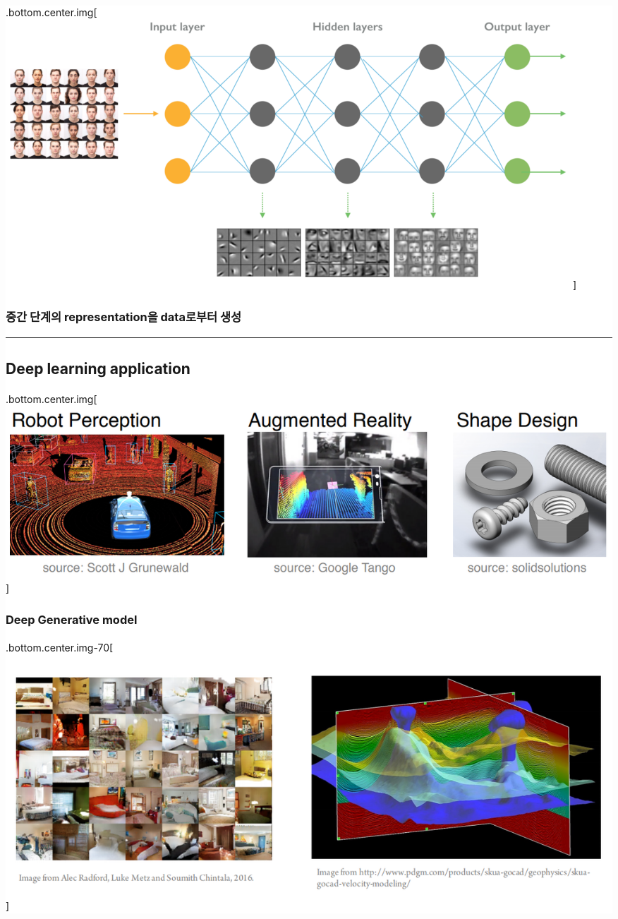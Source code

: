 .bottom.center.img[ ![](images/1--N5_FtLQFRCcpN2ykq0idQ.png) ]

### 중간 단계의 representation을 data로부터 생성

---
## Deep learning application


.bottom.center.img[ ![](images/3d.png) ]

### Deep Generative model

.bottom.center.img-70[ ![](images/3d2.png) ]
